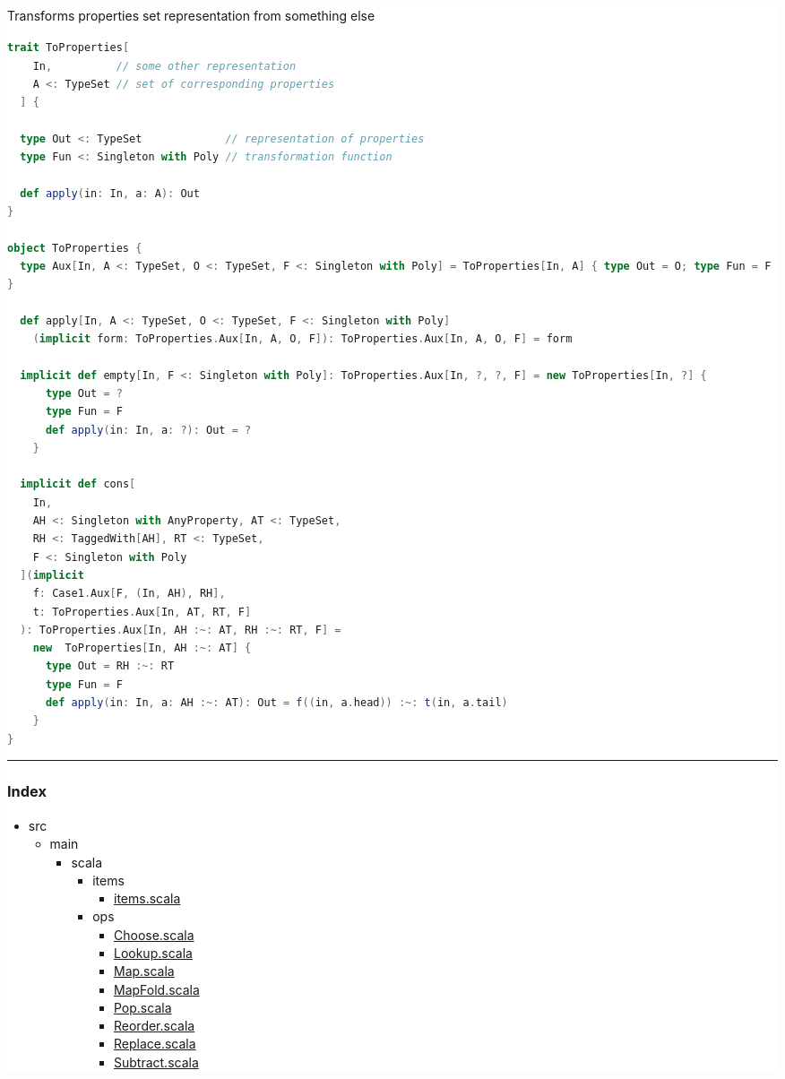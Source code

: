 Transforms properties set representation from something else

```scala
trait ToProperties[
    In,          // some other representation
    A <: TypeSet // set of corresponding properties
  ] {

  type Out <: TypeSet             // representation of properties
  type Fun <: Singleton with Poly // transformation function

  def apply(in: In, a: A): Out
}

object ToProperties {
  type Aux[In, A <: TypeSet, O <: TypeSet, F <: Singleton with Poly] = ToProperties[In, A] { type Out = O; type Fun = F } 

  def apply[In, A <: TypeSet, O <: TypeSet, F <: Singleton with Poly]
    (implicit form: ToProperties.Aux[In, A, O, F]): ToProperties.Aux[In, A, O, F] = form

  implicit def empty[In, F <: Singleton with Poly]: ToProperties.Aux[In, ?, ?, F] = new ToProperties[In, ?] {
      type Out = ?
      type Fun = F
      def apply(in: In, a: ?): Out = ?
    }

  implicit def cons[
    In,
    AH <: Singleton with AnyProperty, AT <: TypeSet,
    RH <: TaggedWith[AH], RT <: TypeSet,
    F <: Singleton with Poly
  ](implicit
    f: Case1.Aux[F, (In, AH), RH], 
    t: ToProperties.Aux[In, AT, RT, F]
  ): ToProperties.Aux[In, AH :~: AT, RH :~: RT, F] =
    new  ToProperties[In, AH :~: AT] {
      type Out = RH :~: RT
      type Fun = F
      def apply(in: In, a: AH :~: AT): Out = f((in, a.head)) :~: t(in, a.tail)
    }
}

```


------

### Index

+ src
  + main
    + scala
      + items
        + [items.scala][main/scala/items/items.scala]
      + ops
        + [Choose.scala][main/scala/ops/Choose.scala]
        + [Lookup.scala][main/scala/ops/Lookup.scala]
        + [Map.scala][main/scala/ops/Map.scala]
        + [MapFold.scala][main/scala/ops/MapFold.scala]
        + [Pop.scala][main/scala/ops/Pop.scala]
        + [Reorder.scala][main/scala/ops/Reorder.scala]
        + [Replace.scala][main/scala/ops/Replace.scala]
        + [Subtract.scala][main/scala/ops/Subtract.scala]

[main/scala/items/items.scala]: items/items.scala.md
[main/scala/ops/Choose.scala]: ops/Choose.scala.md
[main/scala/ops/Lookup.scala]: ops/Lookup.scala.md
[main/scala/ops/Map.scala]: ops/Map.scala.md
[main/scala/ops/MapFold.scala]: ops/MapFold.scala.md
[main/scala/ops/Pop.scala]: ops/Pop.scala.md
[main/scala/ops/Reorder.scala]: ops/Reorder.scala.md
[main/scala/ops/Replace.scala]: ops/Replace.scala.md
[main/scala/ops/Subtract.scala]: ops/Subtract.scala.md
[main/scala/ops/ToList.scala]: ops/ToList.scala.md
[main/scala/ops/Union.scala]: ops/Union.scala.md
[main/scala/package.scala]: package.scala.md
[main/scala/Property.scala]: Property.scala.md
[main/scala/Record.scala]: Record.scala.md
[main/scala/Representable.scala]: Representable.scala.md
[main/scala/TypeSet.scala]: TypeSet.scala.md
[main/scala/TypeUnion.scala]: TypeUnion.scala.md
[test/scala/items/itemsTests.scala]: ../../test/scala/items/itemsTests.scala.md
[test/scala/RecordTests.scala]: ../../test/scala/RecordTests.scala.md
[test/scala/TypeSetTests.scala]: ../../test/scala/TypeSetTests.scala.md